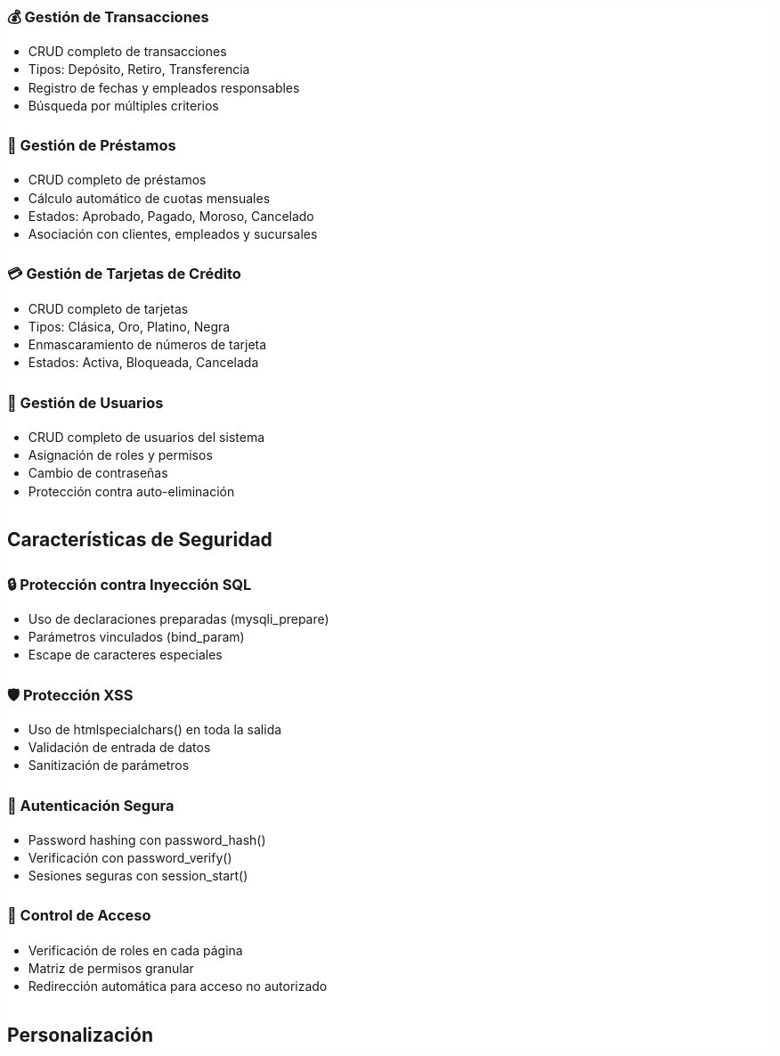 ### 💰 Gestión de Transacciones
- CRUD completo de transacciones
- Tipos: Depósito, Retiro, Transferencia
- Registro de fechas y empleados responsables
- Búsqueda por múltiples criterios

### 🏦 Gestión de Préstamos
- CRUD completo de préstamos
- Cálculo automático de cuotas mensuales
- Estados: Aprobado, Pagado, Moroso, Cancelado
- Asociación con clientes, empleados y sucursales

### 💳 Gestión de Tarjetas de Crédito
- CRUD completo de tarjetas
- Tipos: Clásica, Oro, Platino, Negra
- Enmascaramiento de números de tarjeta
- Estados: Activa, Bloqueada, Cancelada

### 🔐 Gestión de Usuarios
- CRUD completo de usuarios del sistema
- Asignación de roles y permisos
- Cambio de contraseñas
- Protección contra auto-eliminación

## Características de Seguridad

### 🔒 Protección contra Inyección SQL
- Uso de declaraciones preparadas (mysqli_prepare)
- Parámetros vinculados (bind_param)
- Escape de caracteres especiales

### 🛡️ Protección XSS
- Uso de htmlspecialchars() en toda la salida
- Validación de entrada de datos
- Sanitización de parámetros

### 🔐 Autenticación Segura
- Password hashing con password_hash()
- Verificación con password_verify()
- Sesiones seguras con session_start()

### 👥 Control de Acceso
- Verificación de roles en cada página
- Matriz de permisos granular
- Redirección automática para acceso no autorizado

## Personalización
